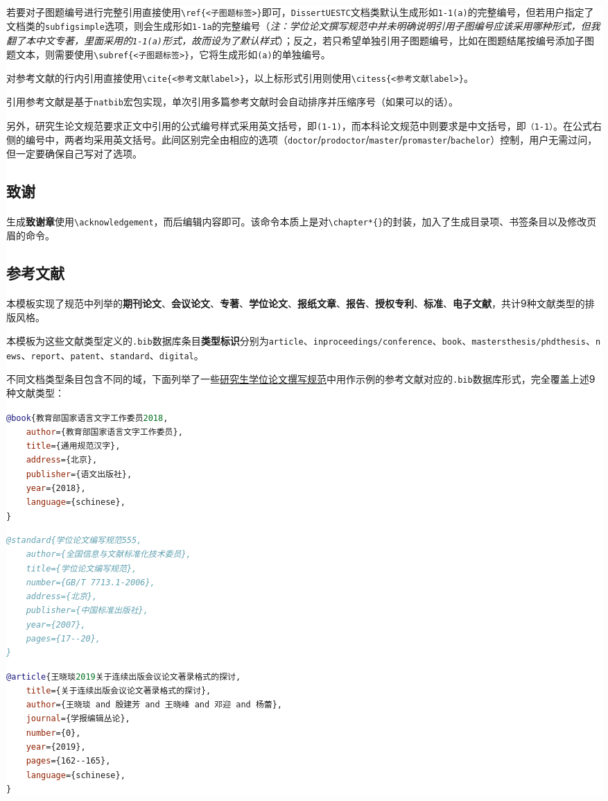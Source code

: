 若要对子图题编号进行完整引用直接使用`\ref{<子图题标签>}`即可，`DissertUESTC`文档类默认生成形如`1-1(a)`的完整编号，但若用户指定了文档类的`subfigsimple`选项，则会生成形如`1-1a`的完整编号（*注：学位论文撰写规范中并未明确说明引用子图编号应该采用哪种形式，但我翻了本中文专著，里面采用的`1-1(a)`形式，故而设为了默认样式*）；反之，若只希望单独引用子图题编号，比如在图题结尾按编号添加子图题文本，则需要使用`\subref{<子图题标签>}`，它将生成形如`(a)`的单独编号。

对参考文献的行内引用直接使用`\cite{<参考文献label>}`，以上标形式引用则使用`\citess{<参考文献label>}`。

引用参考文献是基于`natbib`宏包实现，单次引用多篇参考文献时会自动排序并压缩序号（如果可以的话）。

另外，研究生论文规范要求正文中引用的公式编号样式采用英文括号，即`(1-1)`，而本科论文规范中则要求是中文括号，即`（1-1）`。在公式右侧的编号中，两者均采用英文括号。此间区别完全由相应的选项（`doctor`/`prodoctor`/`master`/`promaster`/`bachelor`）控制，用户无需过问，但一定要确保自己写对了选项。

## 致谢

生成**致谢章**使用`\acknowledgement`，而后编辑内容即可。该命令本质上是对`\chapter*{}`的封装，加入了生成目录项、书签条目以及修改页眉的命令。

## 参考文献

本模板实现了规范中列举的**期刊论文**、**会议论文**、**专著**、**学位论文**、**报纸文章**、**报告**、**授权专利**、**标准**、**电子文献**，共计9种文献类型的排版风格。

本模板为这些文献类型定义的`.bib`数据库条目**类型标识**分别为`article`、`inproceedings/conference`、`book`、`mastersthesis/phdthesis`、`news`、`report`、`patent`、`standard`、`digital`。

不同文档类型条目包含不同的域，下面列举了一些[研究生学位论文撰写规范](https://gr.uestc.edu.cn/xiazai/114/3917)中用作示例的参考文献对应的`.bib`数据库形式，完全覆盖上述9种文献类型：

```bib
@book{教育部国家语言文字工作委员2018,
    author={教育部国家语言文字工作委员},
    title={通用规范汉字},
    address={北京},
    publisher={语文出版社},
    year={2018},
    language={schinese},
}
```

```bib
@standard{学位论文编写规范555,
    author={全国信息与文献标准化技术委员},
    title={学位论文编写规范},
    number={GB/T 7713.1-2006},
    address={北京},
    publisher={中国标准出版社},
    year={2007},
    pages={17--20},
}
```

```bib
@article{王晓琰2019关于连续出版会议论文著录格式的探讨,
    title={关于连续出版会议论文著录格式的探讨},
    author={王晓琰 and 殷建芳 and 王晓峰 and 邓迎 and 杨蕾},
    journal={学报编辑丛论},
    number={0},
    year={2019},
    pages={162--165},
    language={schinese},
}
```
